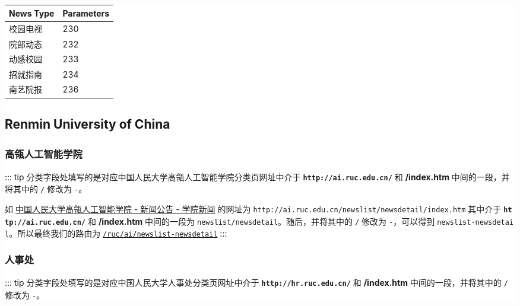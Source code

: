 | News Type | Parameters |
  | --------- | ---------- |
  | 校园电视  | 230        |
  | 院部动态  | 232        |
  | 动感校园  | 233        |
  | 招就指南  | 234        |
  | 南艺院报  | 236        |

## Renmin University of China <Site url="ruc.edu.cn"/>

### 高瓴人工智能学院 <Site url="ai.ruc.edu.cn/" size="sm" />

<Route namespace="ruc" :data='{"path":"/ai/:category?","categories":["university"],"example":"/ruc/ai","parameters":{"category":"分类，见下方说明，默认为首页公告"},"features":{"requireConfig":false,"requirePuppeteer":false,"antiCrawler":false,"supportBT":false,"supportPodcast":false,"supportScihub":false},"radar":[{"source":["ai.ruc.edu.cn/"]}],"name":"高瓴人工智能学院","maintainers":["yinhanyan"],"url":"ai.ruc.edu.cn/","description":"::: tip\n  分类字段处填写的是对应中国人民大学高瓴人工智能学院分类页网址中介于 **`http://ai.ruc.edu.cn/`** 和 **/index.htm** 中间的一段，并将其中的 `/` 修改为 `-`。\n\n  如 [中国人民大学高瓴人工智能学院 - 新闻公告 - 学院新闻](http://ai.ruc.edu.cn/newslist/newsdetail/index.htm) 的网址为 `http://ai.ruc.edu.cn/newslist/newsdetail/index.htm` 其中介于 **`http://ai.ruc.edu.cn/`** 和 **/index.htm** 中间的一段为 `newslist/newsdetail`。随后，并将其中的 `/` 修改为 `-`，可以得到 `newslist-newsdetail`。所以最终我们的路由为 [`/ruc/ai/newslist-newsdetail`](https://rsshub.app/ruc/ai/newslist-newsdetail)\n:::","location":"ai.ts"}' :test='{"code":0}' />

::: tip
  分类字段处填写的是对应中国人民大学高瓴人工智能学院分类页网址中介于 **`http://ai.ruc.edu.cn/`** 和 **/index.htm** 中间的一段，并将其中的 `/` 修改为 `-`。

  如 [中国人民大学高瓴人工智能学院 - 新闻公告 - 学院新闻](http://ai.ruc.edu.cn/newslist/newsdetail/index.htm) 的网址为 `http://ai.ruc.edu.cn/newslist/newsdetail/index.htm` 其中介于 **`http://ai.ruc.edu.cn/`** 和 **/index.htm** 中间的一段为 `newslist/newsdetail`。随后，并将其中的 `/` 修改为 `-`，可以得到 `newslist-newsdetail`。所以最终我们的路由为 [`/ruc/ai/newslist-newsdetail`](https://rsshub.app/ruc/ai/newslist-newsdetail)
:::

### 人事处 <Site url="hr.ruc.edu.cn/" size="sm" />

<Route namespace="ruc" :data='{"path":"/hr/:category?","categories":["university"],"example":"/ruc/hr","parameters":{"category":"分类，见下方说明，默认为首页通知公告"},"features":{"requireConfig":false,"requirePuppeteer":false,"antiCrawler":false,"supportBT":false,"supportPodcast":false,"supportScihub":false},"radar":[{"source":["hr.ruc.edu.cn/"]}],"name":"人事处","maintainers":["nczitzk"],"url":"hr.ruc.edu.cn/","description":"::: tip\n  分类字段处填写的是对应中国人民大学人事处分类页网址中介于 **`http://hr.ruc.edu.cn/`** 和 **/index.htm** 中间的一段，并将其中的 `/` 修改为 `-`。\n\n  如 [中国人民大学人事处 - 办事机构 - 教师事务办公室 - 教师通知公告](http://hr.ruc.edu.cn/bsjg/bsjsswbgs/jstzgg/index.htm) 的网址为 `http://hr.ruc.edu.cn/bsjg/bsjsswbgs/jstzgg/index.htm` 其中介于 **`http://hr.ruc.edu.cn/`** 和 **/index.htm** 中间的一段为 `bsjg/bsjsswbgs/jstzgg`。随后，并将其中的 `/` 修改为 `-`，可以得到 `bsjg-bsjsswbgs-jstzgg`。所以最终我们的路由为 [`/ruc/hr/bsjg-bsjsswbgs-jstzgg`](https://rsshub.app/ruc/hr/bsjg-bsjsswbgs-jstzgg)\n:::","location":"hr.ts"}' :test='{"code":0}' />

::: tip
  分类字段处填写的是对应中国人民大学人事处分类页网址中介于 **`http://hr.ruc.edu.cn/`** 和 **/index.htm** 中间的一段，并将其中的 `/` 修改为 `-`。
